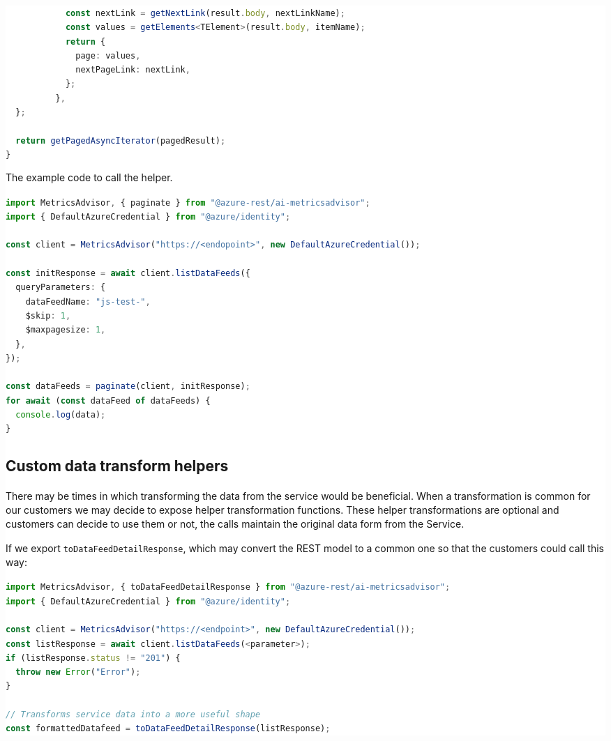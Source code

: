 ```typescript
            const nextLink = getNextLink(result.body, nextLinkName);
            const values = getElements<TElement>(result.body, itemName);
            return {
              page: values,
              nextPageLink: nextLink,
            };
          },
  };

  return getPagedAsyncIterator(pagedResult);
}
```

The example code to call the helper.

```typescript
import MetricsAdvisor, { paginate } from "@azure-rest/ai-metricsadvisor";
import { DefaultAzureCredential } from "@azure/identity";

const client = MetricsAdvisor("https://<endopoint>", new DefaultAzureCredential());

const initResponse = await client.listDataFeeds({
  queryParameters: {
    dataFeedName: "js-test-",
    $skip: 1,
    $maxpagesize: 1,
  },
});

const dataFeeds = paginate(client, initResponse);
for await (const dataFeed of dataFeeds) {
  console.log(data);
}
```

## Custom data transform helpers

There may be times in which transforming the data from the service would be beneficial. When a transformation is common for our customers we may decide to expose helper transformation functions. These helper transformations are optional and customers can decide to use them or not, the calls maintain the original data form from the Service.

If we export `toDataFeedDetailResponse`, which may convert the REST model to a common one so that the customers could call this way:

```typescript
import MetricsAdvisor, { toDataFeedDetailResponse } from "@azure-rest/ai-metricsadvisor";
import { DefaultAzureCredential } from "@azure/identity";

const client = MetricsAdvisor("https://<endpoint>", new DefaultAzureCredential());
const listResponse = await client.listDataFeeds(<parameter>);
if (listResponse.status != "201") {
  throw new Error("Error");
}

// Transforms service data into a more useful shape
const formattedDatafeed = toDataFeedDetailResponse(listResponse);
```
